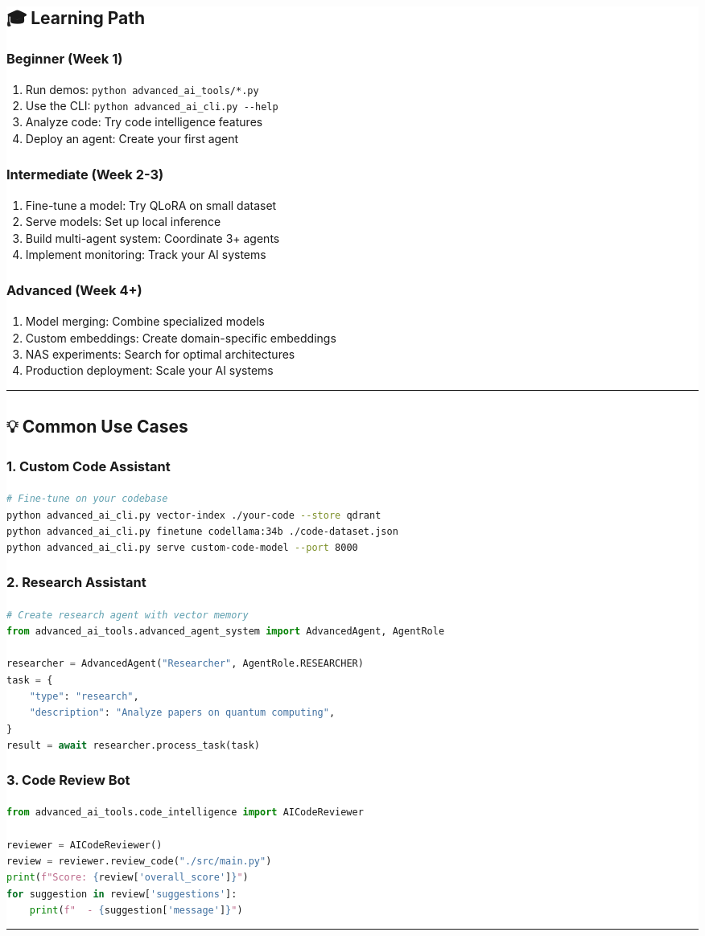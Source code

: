 
## 🎓 Learning Path

### Beginner (Week 1)
1. Run demos: `python advanced_ai_tools/*.py`
2. Use the CLI: `python advanced_ai_cli.py --help`
3. Analyze code: Try code intelligence features
4. Deploy an agent: Create your first agent

### Intermediate (Week 2-3)
1. Fine-tune a model: Try QLoRA on small dataset
2. Serve models: Set up local inference
3. Build multi-agent system: Coordinate 3+ agents
4. Implement monitoring: Track your AI systems

### Advanced (Week 4+)
1. Model merging: Combine specialized models
2. Custom embeddings: Create domain-specific embeddings
3. NAS experiments: Search for optimal architectures
4. Production deployment: Scale your AI systems

---

## 💡 Common Use Cases

### 1. **Custom Code Assistant**

```bash
# Fine-tune on your codebase
python advanced_ai_cli.py vector-index ./your-code --store qdrant
python advanced_ai_cli.py finetune codellama:34b ./code-dataset.json
python advanced_ai_cli.py serve custom-code-model --port 8000
```

### 2. **Research Assistant**

```python
# Create research agent with vector memory
from advanced_ai_tools.advanced_agent_system import AdvancedAgent, AgentRole

researcher = AdvancedAgent("Researcher", AgentRole.RESEARCHER)
task = {
    "type": "research",
    "description": "Analyze papers on quantum computing",
}
result = await researcher.process_task(task)
```

### 3. **Code Review Bot**

```python
from advanced_ai_tools.code_intelligence import AICodeReviewer

reviewer = AICodeReviewer()
review = reviewer.review_code("./src/main.py")
print(f"Score: {review['overall_score']}")
for suggestion in review['suggestions']:
    print(f"  - {suggestion['message']}")
```

---